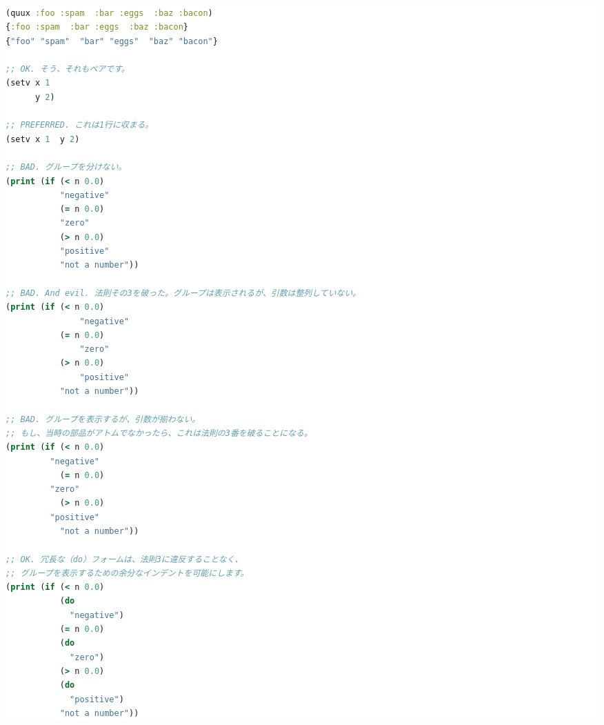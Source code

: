 ``` clj
(quux :foo :spam  :bar :eggs  :baz :bacon)
{:foo :spam  :bar :eggs  :baz :bacon}
{"foo" "spam"  "bar" "eggs"  "baz" "bacon"}

;; OK. そう、それもペアです。
(setv x 1
      y 2)

;; PREFERRED. これは1行に収まる。
(setv x 1  y 2)

;; BAD. グループを分けない。
(print (if (< n 0.0)
           "negative"
           (= n 0.0)
           "zero"
           (> n 0.0)
           "positive"
           "not a number"))

;; BAD. And evil. 法則その3を破った。グループは表示されるが、引数は整列していない。
(print (if (< n 0.0)
               "negative"
           (= n 0.0)
               "zero"
           (> n 0.0)
               "positive"
           "not a number"))

;; BAD. グループを表示するが、引数が揃わない。
;; もし、当時の部品がアトムでなかったら、これは法則の3番を破ることになる。
(print (if (< n 0.0)
         "negative"
           (= n 0.0)
         "zero"
           (> n 0.0)
         "positive"
           "not a number"))

;; OK. 冗長な（do）フォームは、法則3に違反することなく、
;; グループを表示するための余分なインデントを可能にします。
(print (if (< n 0.0)
           (do
             "negative")
           (= n 0.0)
           (do
             "zero")
           (> n 0.0)
           (do
             "positive")
           "not a number"))
```
